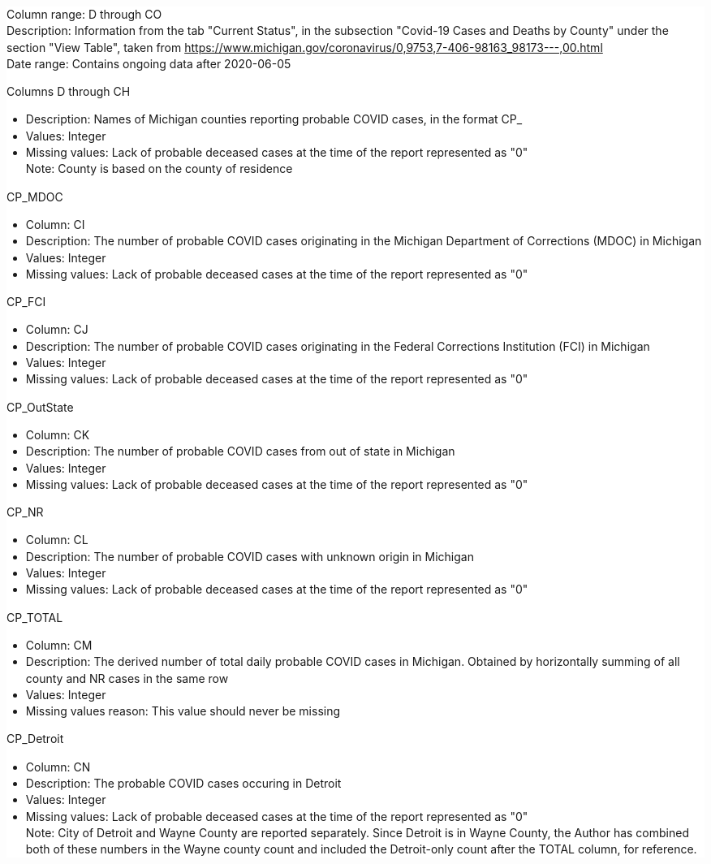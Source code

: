 Column range: D through CO <br />
Description: Information from the tab "Current Status", in the subsection "Covid-19 Cases and Deaths by County" under the section "View Table", taken from https://www.michigan.gov/coronavirus/0,9753,7-406-98163_98173---,00.html <br />
Date range: Contains ongoing data after 2020-06-05 <br />

Columns D through CH
* Description: Names of Michigan counties reporting probable COVID cases, in the format CP_<County>
* Values: Integer
* Missing values: Lack of probable deceased cases at the time of the report represented as "0" <br />
Note: County is based on the county of residence

CP_MDOC
* Column: CI
* Description: The number of probable COVID cases originating in the Michigan Department of Corrections (MDOC) in Michigan
* Values: Integer
* Missing values: Lack of probable deceased cases at the time of the report represented as "0"

CP_FCI
* Column: CJ
* Description: The number of probable COVID cases originating in the Federal Corrections Institution (FCI) in Michigan 
* Values: Integer
* Missing values: Lack of probable deceased cases at the time of the report represented as "0"

CP_OutState
* Column: CK
* Description: The number of probable COVID cases from out of state in Michigan 
* Values: Integer
* Missing values: Lack of probable deceased cases at the time of the report represented as "0"

CP_NR
* Column: CL
* Description: The number of probable COVID cases with unknown origin in Michigan 
* Values: Integer
* Missing values: Lack of probable deceased cases at the time of the report represented as "0"

CP_TOTAL
* Column: CM
* Description: The derived number of total daily probable COVID cases in Michigan. Obtained by horizontally summing of all county and NR cases in the same row 
* Values: Integer
* Missing values reason: This value should never be missing

CP_Detroit
* Column: CN
* Description: The probable COVID cases occuring in Detroit
* Values: Integer
* Missing values: Lack of probable deceased cases at the time of the report represented as "0" <br />
Note: City of Detroit and Wayne County are reported separately. Since Detroit is in Wayne County, the Author has combined both of these numbers in the Wayne county count and included the Detroit-only count after the TOTAL column, for reference.
